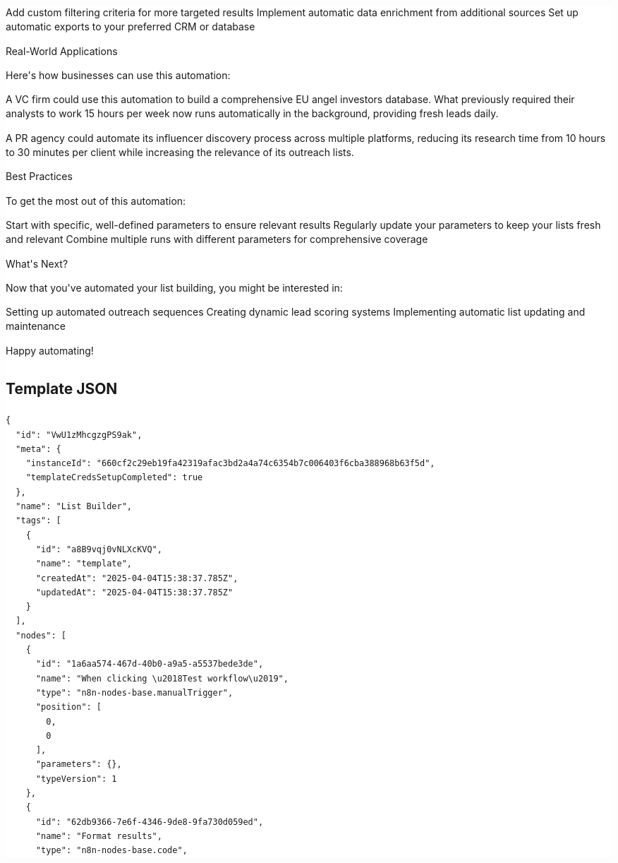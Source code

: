 Add custom filtering criteria for more targeted results
Implement automatic data enrichment from additional sources
Set up automatic exports to your preferred CRM or database

Real-World Applications

Here's how businesses can use this automation:

A VC firm could use this automation to build a comprehensive EU angel investors database. What previously required their analysts to work 15 hours per week now runs automatically in the background, providing fresh leads daily.

A PR agency could automate its influencer discovery process across multiple platforms, reducing its research time from 10 hours to 30 minutes per client while increasing the relevance of its outreach lists.

Best Practices

To get the most out of this automation:

Start with specific, well-defined parameters to ensure relevant results
Regularly update your parameters to keep your lists fresh and relevant
Combine multiple runs with different parameters for comprehensive coverage

What's Next?

Now that you've automated your list building, you might be interested in:

Setting up automated outreach sequences
Creating dynamic lead scoring systems
Implementing automatic list updating and maintenance

Happy automating!


## Template JSON

```
{
  "id": "VwU1zMhcgzgPS9ak",
  "meta": {
    "instanceId": "660cf2c29eb19fa42319afac3bd2a4a74c6354b7c006403f6cba388968b63f5d",
    "templateCredsSetupCompleted": true
  },
  "name": "List Builder",
  "tags": [
    {
      "id": "a8B9vqj0vNLXcKVQ",
      "name": "template",
      "createdAt": "2025-04-04T15:38:37.785Z",
      "updatedAt": "2025-04-04T15:38:37.785Z"
    }
  ],
  "nodes": [
    {
      "id": "1a6aa574-467d-40b0-a9a5-a5537bede3de",
      "name": "When clicking \u2018Test workflow\u2019",
      "type": "n8n-nodes-base.manualTrigger",
      "position": [
        0,
        0
      ],
      "parameters": {},
      "typeVersion": 1
    },
    {
      "id": "62db9366-7e6f-4346-9de8-9fa730d059ed",
      "name": "Format results",
      "type": "n8n-nodes-base.code",
```